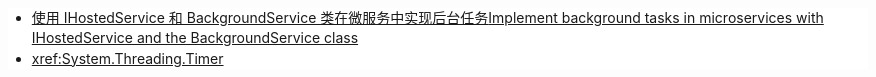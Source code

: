 * [<span data-ttu-id="50f1d-170">使用 IHostedService 和 BackgroundService 类在微服务中实现后台任务</span><span class="sxs-lookup"><span data-stu-id="50f1d-170">Implement background tasks in microservices with IHostedService and the BackgroundService class</span></span>](/dotnet/standard/microservices-architecture/multi-container-microservice-net-applications/background-tasks-with-ihostedservice)
* <xref:System.Threading.Timer>
